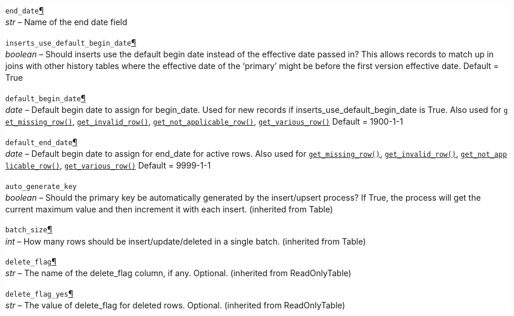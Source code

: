  `end_date`<a href="#bi_etl.components.hst_table.HistoryTable.end_date" class="headerlink" title="Permalink to this definition">¶</a>  
*str* – Name of the end date field

 `inserts_use_default_begin_date`<a href="#bi_etl.components.hst_table.HistoryTable.inserts_use_default_begin_date" class="headerlink" title="Permalink to this definition">¶</a>  
*boolean* – Should inserts use the default begin date instead of the effective date passed in? This allows records to match up in joins with other history tables where the effective date of the ‘primary’ might be before the first version effective date. Default = True

 `default_begin_date`<a href="#bi_etl.components.hst_table.HistoryTable.default_begin_date" class="headerlink" title="Permalink to this definition">¶</a>  
*date* – Default begin date to assign for begin\_date. Used for new records if inserts\_use\_default\_begin\_date is True. Also used for <a href="#bi_etl.components.hst_table.HistoryTable.get_missing_row" class="reference internal" title="bi_etl.components.hst_table.HistoryTable.get_missing_row"><code class="xref py py-meth docutils literal">get_missing_row()</code></a>, <a href="#bi_etl.components.hst_table.HistoryTable.get_invalid_row" class="reference internal" title="bi_etl.components.hst_table.HistoryTable.get_invalid_row"><code class="xref py py-meth docutils literal">get_invalid_row()</code></a>, <a href="#bi_etl.components.hst_table.HistoryTable.get_not_applicable_row" class="reference internal" title="bi_etl.components.hst_table.HistoryTable.get_not_applicable_row"><code class="xref py py-meth docutils literal">get_not_applicable_row()</code></a>, <a href="#bi_etl.components.hst_table.HistoryTable.get_various_row" class="reference internal" title="bi_etl.components.hst_table.HistoryTable.get_various_row"><code class="xref py py-meth docutils literal">get_various_row()</code></a> Default = 1900-1-1

 `default_end_date`<a href="#bi_etl.components.hst_table.HistoryTable.default_end_date" class="headerlink" title="Permalink to this definition">¶</a>  
*date* – Default begin date to assign for end\_date for active rows. Also used for <a href="#bi_etl.components.hst_table.HistoryTable.get_missing_row" class="reference internal" title="bi_etl.components.hst_table.HistoryTable.get_missing_row"><code class="xref py py-meth docutils literal">get_missing_row()</code></a>, <a href="#bi_etl.components.hst_table.HistoryTable.get_invalid_row" class="reference internal" title="bi_etl.components.hst_table.HistoryTable.get_invalid_row"><code class="xref py py-meth docutils literal">get_invalid_row()</code></a>, <a href="#bi_etl.components.hst_table.HistoryTable.get_not_applicable_row" class="reference internal" title="bi_etl.components.hst_table.HistoryTable.get_not_applicable_row"><code class="xref py py-meth docutils literal">get_not_applicable_row()</code></a>, <a href="#bi_etl.components.hst_table.HistoryTable.get_various_row" class="reference internal" title="bi_etl.components.hst_table.HistoryTable.get_various_row"><code class="xref py py-meth docutils literal">get_various_row()</code></a> Default = 9999-1-1

 `auto_generate_key`  
*boolean* – Should the primary key be automatically generated by the insert/upsert process? If True, the process will get the current maximum value and then increment it with each insert. (inherited from Table)

 `batch_size`<a href="#bi_etl.components.hst_table.HistoryTable.batch_size" class="headerlink" title="Permalink to this definition">¶</a>  
*int* – How many rows should be insert/update/deleted in a single batch. (inherited from Table)

 `delete_flag`<a href="#bi_etl.components.hst_table.HistoryTable.delete_flag" class="headerlink" title="Permalink to this definition">¶</a>  
*str* – The name of the delete\_flag column, if any. Optional. (inherited from ReadOnlyTable)

 `delete_flag_yes`<a href="#bi_etl.components.hst_table.HistoryTable.delete_flag_yes" class="headerlink" title="Permalink to this definition">¶</a>  
*str* – The value of delete\_flag for deleted rows. Optional. (inherited from ReadOnlyTable)
